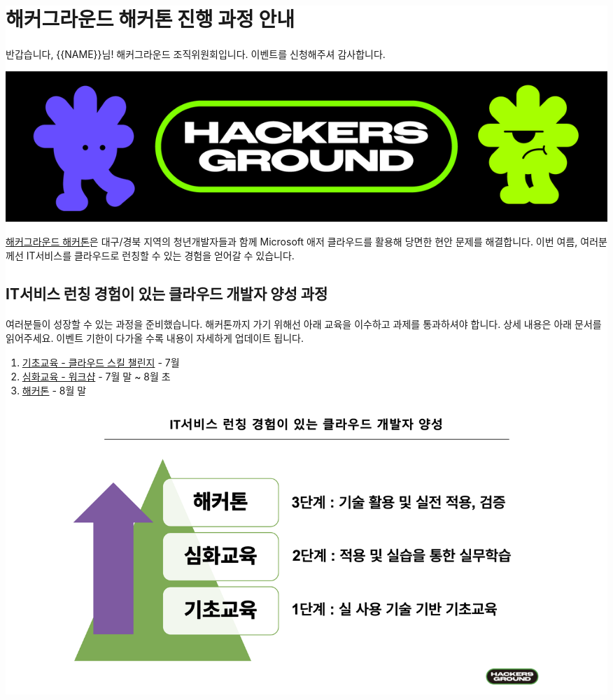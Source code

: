# 해커그라운드 해커톤 진행 과정 안내

반갑습니다, {{NAME}}님! 해커그라운드 조직위원회입니다. 이벤트를 신청해주셔 감사합니다.

<div style="text-align: center;">
  <img src="../assets/banner-1920x480.png" alt="해커그라운드 배너" width="100%"/>
</div>

[해커그라운드 해커톤](https://aka.ms/hackers-ground)은 대구/경북 지역의 청년개발자들과 함께 Microsoft 애저 클라우드를 활용해 당면한 현안 문제를 해결합니다. 이번 여름, 여러분께선 IT서비스를 클라우드로 런칭할 수 있는 경험을 얻어갈 수 있습니다.


## IT서비스 런칭 경험이 있는 클라우드 개발자 양성 과정

여러분들이 성장할 수 있는 과정을 준비했습니다. 해커톤까지 가기 위해선 아래 교육을 이수하고 과제를 통과하셔야 합니다. 상세 내용은 아래 문서를 읽어주세요. 이벤트 기한이 다가올 수록 내용이 자세하게 업데이트 됩니다.

1. [기초교육 - 클라우드 스킬 챌린지](../csc/README.md) - 7월
2. [심화교육 - 워크샵](../workshop/README.md) - 7월 말 ~ 8월 초
3. [해커톤](../hackathon/README.md) - 8월 말

<div style="text-align: center;">
  <img src="../assets/hackers_ground_hackathon_curriculum.png" alt="해커그라운드 해커톤 행사 개요" width="80%"/>
</div>
